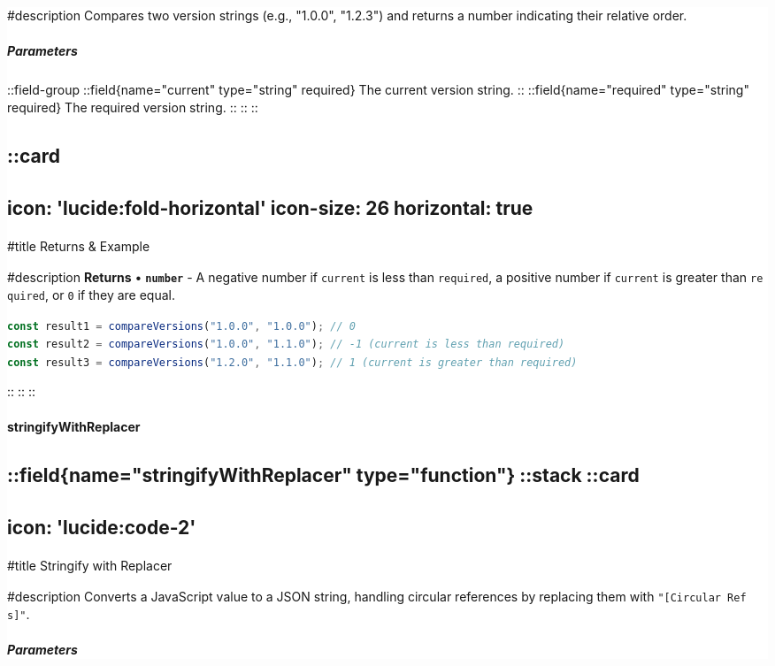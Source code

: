   #description
  Compares two version strings (e.g., "1.0.0", "1.2.3") and returns a number indicating their relative order.
  <br>
  <h5>Parameters</h5>

  ::field-group
    ::field{name="current" type="string" required}
    The current version string.
    ::
    ::field{name="required" type="string" required}
    The required version string.
    ::
  ::
  ::

  ::card
  ---
  icon: 'lucide:fold-horizontal'
  icon-size: 26
  horizontal: true
  ---
  #title
  Returns & Example

  #description
  **Returns**
  • **`number`** - A negative number if `current` is less than `required`, a positive number if `current` is greater than `required`, or `0` if they are equal.

```js
const result1 = compareVersions("1.0.0", "1.0.0"); // 0
const result2 = compareVersions("1.0.0", "1.1.0"); // -1 (current is less than required)
const result3 = compareVersions("1.2.0", "1.1.0"); // 1 (current is greater than required)
```
  ::
::
::

#### stringifyWithReplacer
::field{name="stringifyWithReplacer" type="function"}
::stack
  ::card
  ---
  icon: 'lucide:code-2'
  ---
  #title
  Stringify with Replacer

  #description
  Converts a JavaScript value to a JSON string, handling circular references by replacing them with `"[Circular Refs]"`.
  <br>
  <h5>Parameters</h5>
